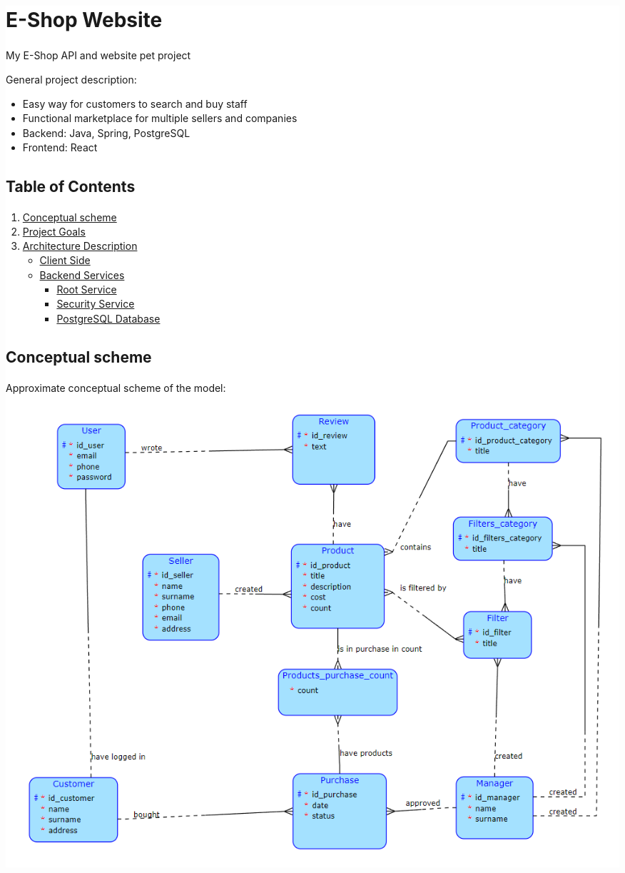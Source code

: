 # E-Shop Website

My E-Shop API and website pet project

General project description:

- Easy way for customers to search and buy staff
- Functional marketplace for multiple sellers and companies
- Backend: Java, Spring, PostgreSQL
- Frontend: React

## Table of Contents

1. [Conceptual scheme](#conceptual-scheme)
2. [Project Goals](#project-goals)
4. [Architecture Description](#architecture-description)
    - [Client Side](#client-side)
    - [Backend Services](#backend-services)
        - [Root Service](#root-service)
        - [Security Service](#security-service)
        - [PostgreSQL Database](#postgresql-database)

## Conceptual scheme

Approximate conceptual scheme of the model:

<img alt="conceptual_scheme" width="100%" src="conceptual_scheme.png">
